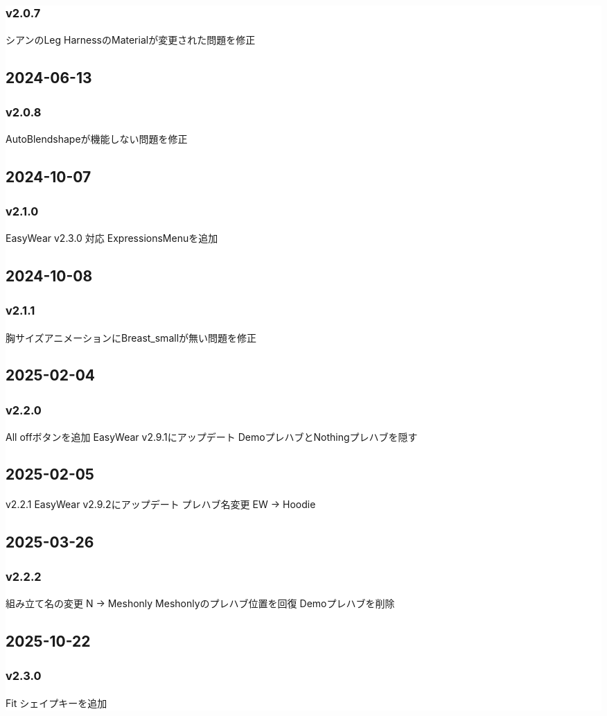 ### v2.0.7
シアンのLeg HarnessのMaterialが変更された問題を修正

## 2024-06-13
### v2.0.8
AutoBlendshapeが機能しない問題を修正

## 2024-10-07
### v2.1.0
EasyWear v2.3.0 対応
ExpressionsMenuを追加

## 2024-10-08
### v2.1.1
胸サイズアニメーションにBreast_smallが無い問題を修正

## 2025-02-04
### v2.2.0
All offボタンを追加
EasyWear v2.9.1にアップデート
DemoプレハブとNothingプレハブを隠す

## 2025-02-05
v2.2.1
EasyWear v2.9.2にアップデート
プレハブ名変更 EW -> Hoodie

## 2025-03-26
### v2.2.2
組み立て名の変更 N -> Meshonly
Meshonlyのプレハブ位置を回復
Demoプレハブを削除


## 2025-10-22
### v2.3.0
Fit シェイプキーを追加








